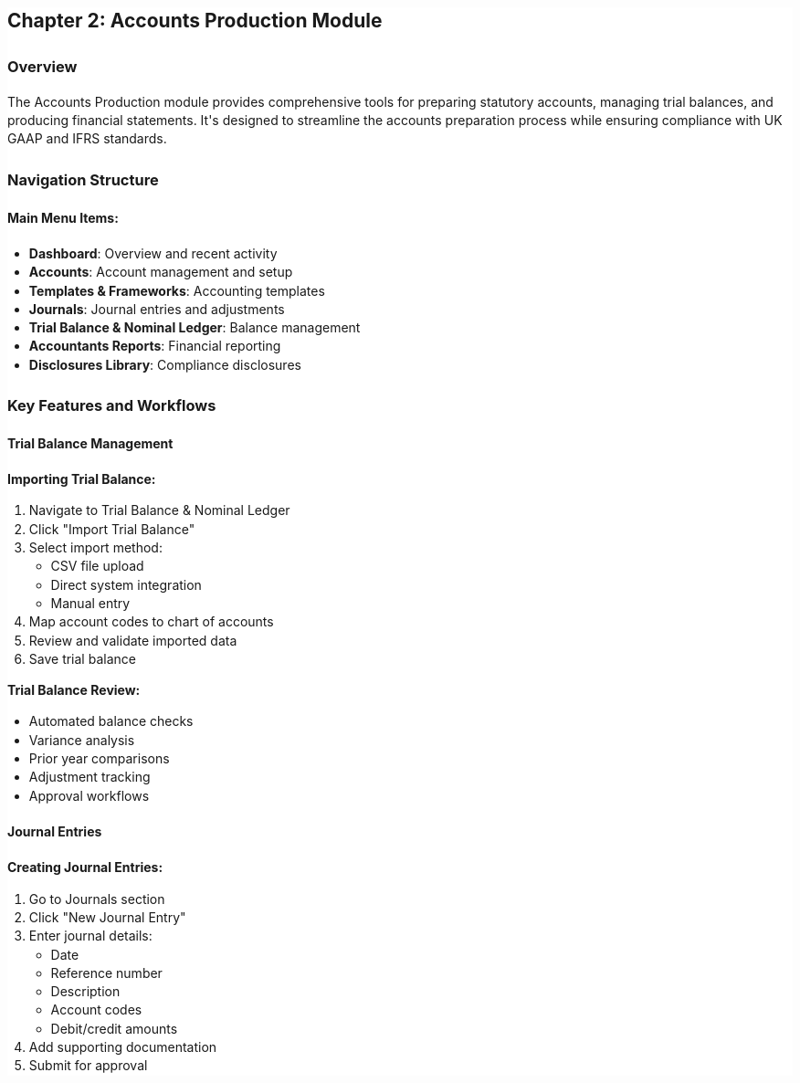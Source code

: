 ## Chapter 2: Accounts Production Module

### Overview

The Accounts Production module provides comprehensive tools for preparing statutory accounts, managing trial balances, and producing financial statements. It's designed to streamline the accounts preparation process while ensuring compliance with UK GAAP and IFRS standards.

### Navigation Structure

#### Main Menu Items:
- **Dashboard**: Overview and recent activity
- **Accounts**: Account management and setup
- **Templates & Frameworks**: Accounting templates
- **Journals**: Journal entries and adjustments
- **Trial Balance & Nominal Ledger**: Balance management
- **Accountants Reports**: Financial reporting
- **Disclosures Library**: Compliance disclosures

### Key Features and Workflows

#### Trial Balance Management

**Importing Trial Balance:**
1. Navigate to Trial Balance & Nominal Ledger
2. Click "Import Trial Balance"
3. Select import method:
   - CSV file upload
   - Direct system integration
   - Manual entry
4. Map account codes to chart of accounts
5. Review and validate imported data
6. Save trial balance

**Trial Balance Review:**
- Automated balance checks
- Variance analysis
- Prior year comparisons
- Adjustment tracking
- Approval workflows

#### Journal Entries

**Creating Journal Entries:**
1. Go to Journals section
2. Click "New Journal Entry"
3. Enter journal details:
   - Date
   - Reference number
   - Description
   - Account codes
   - Debit/credit amounts
4. Add supporting documentation
5. Submit for approval
